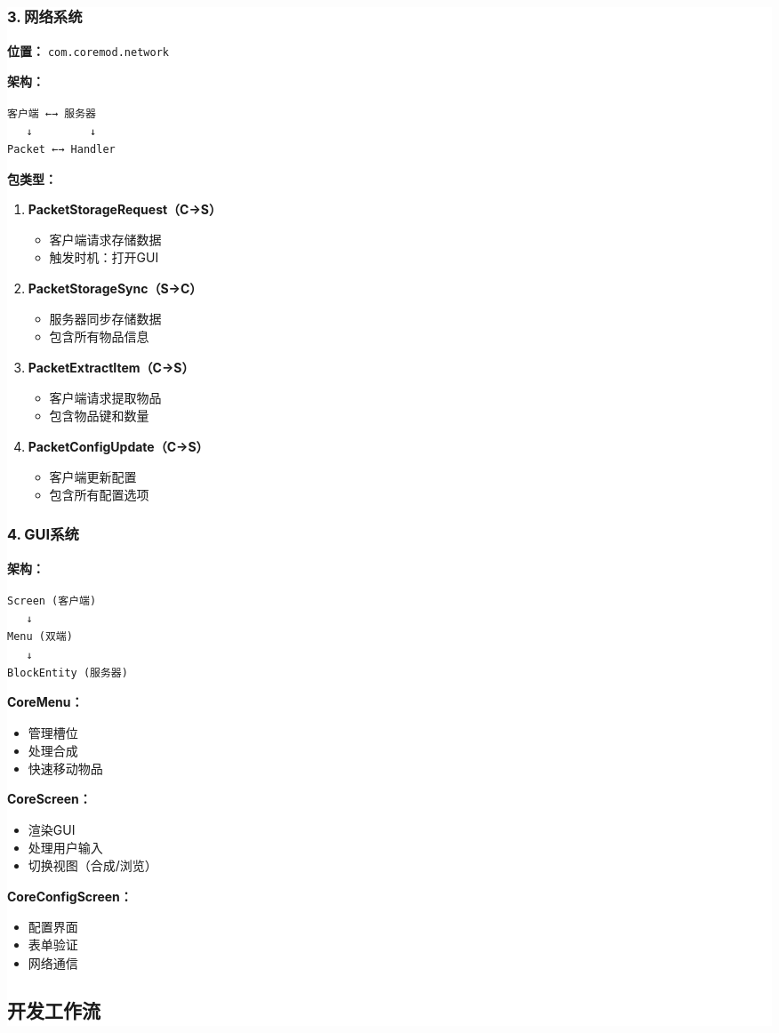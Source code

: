 ### 3. 网络系统

**位置：** `com.coremod.network`

**架构：**
```
客户端 ←→ 服务器
   ↓         ↓
Packet ←→ Handler
```

**包类型：**

1. **PacketStorageRequest（C→S）**
   - 客户端请求存储数据
   - 触发时机：打开GUI

2. **PacketStorageSync（S→C）**
   - 服务器同步存储数据
   - 包含所有物品信息

3. **PacketExtractItem（C→S）**
   - 客户端请求提取物品
   - 包含物品键和数量

4. **PacketConfigUpdate（C→S）**
   - 客户端更新配置
   - 包含所有配置选项

### 4. GUI系统

**架构：**
```
Screen (客户端)
   ↓
Menu (双端)
   ↓
BlockEntity (服务器)
```

**CoreMenu：**
- 管理槽位
- 处理合成
- 快速移动物品

**CoreScreen：**
- 渲染GUI
- 处理用户输入
- 切换视图（合成/浏览）

**CoreConfigScreen：**
- 配置界面
- 表单验证
- 网络通信

## 开发工作流
